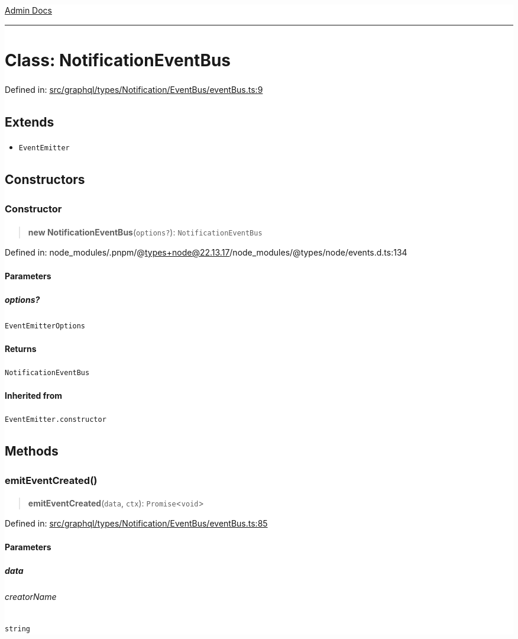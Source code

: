 [Admin Docs](/)

***

# Class: NotificationEventBus

Defined in: [src/graphql/types/Notification/EventBus/eventBus.ts:9](https://github.com/Sourya07/talawa-api/blob/4e4298c85a0d2c28affa824f2aab7ec32b5f3ac5/src/graphql/types/Notification/EventBus/eventBus.ts#L9)

## Extends

- `EventEmitter`

## Constructors

### Constructor

> **new NotificationEventBus**(`options?`): `NotificationEventBus`

Defined in: node\_modules/.pnpm/@types+node@22.13.17/node\_modules/@types/node/events.d.ts:134

#### Parameters

##### options?

`EventEmitterOptions`

#### Returns

`NotificationEventBus`

#### Inherited from

`EventEmitter.constructor`

## Methods

### emitEventCreated()

> **emitEventCreated**(`data`, `ctx`): `Promise`\<`void`\>

Defined in: [src/graphql/types/Notification/EventBus/eventBus.ts:85](https://github.com/Sourya07/talawa-api/blob/4e4298c85a0d2c28affa824f2aab7ec32b5f3ac5/src/graphql/types/Notification/EventBus/eventBus.ts#L85)

#### Parameters

##### data

###### creatorName

`string`
